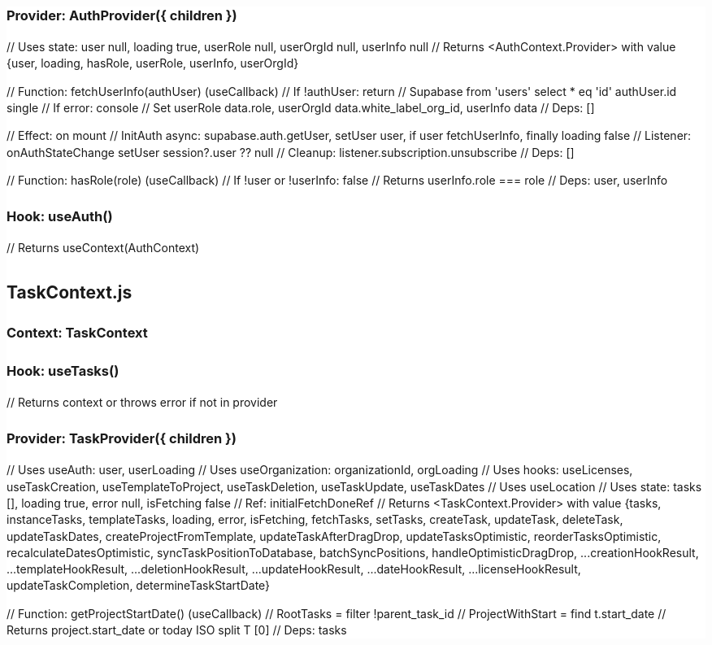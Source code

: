 ### Provider: AuthProvider({ children })
// Uses state: user null, loading true, userRole null, userOrgId null, userInfo null
// Returns <AuthContext.Provider> with value {user, loading, hasRole, userRole, userInfo, userOrgId}

// Function: fetchUserInfo(authUser) (useCallback)
// If !authUser: return
// Supabase from 'users' select * eq 'id' authUser.id single
// If error: console
// Set userRole data.role, userOrgId data.white_label_org_id, userInfo data
// Deps: []

// Effect: on mount
// InitAuth async: supabase.auth.getUser, setUser user, if user fetchUserInfo, finally loading false
// Listener: onAuthStateChange setUser session?.user ?? null
// Cleanup: listener.subscription.unsubscribe
// Deps: []

// Function: hasRole(role) (useCallback)
// If !user or !userInfo: false
// Returns userInfo.role === role
// Deps: user, userInfo

### Hook: useAuth()
// Returns useContext(AuthContext)

## TaskContext.js

### Context: TaskContext

### Hook: useTasks()
// Returns context or throws error if not in provider

### Provider: TaskProvider({ children })
// Uses useAuth: user, userLoading
// Uses useOrganization: organizationId, orgLoading
// Uses hooks: useLicenses, useTaskCreation, useTemplateToProject, useTaskDeletion, useTaskUpdate, useTaskDates
// Uses useLocation
// Uses state: tasks [], loading true, error null, isFetching false
// Ref: initialFetchDoneRef
// Returns <TaskContext.Provider> with value {tasks, instanceTasks, templateTasks, loading, error, isFetching, fetchTasks, setTasks, createTask, updateTask, deleteTask, updateTaskDates, createProjectFromTemplate, updateTaskAfterDragDrop, updateTasksOptimistic, reorderTasksOptimistic, recalculateDatesOptimistic, syncTaskPositionToDatabase, batchSyncPositions, handleOptimisticDragDrop, ...creationHookResult, ...templateHookResult, ...deletionHookResult, ...updateHookResult, ...dateHookResult, ...licenseHookResult, updateTaskCompletion, determineTaskStartDate}

// Function: getProjectStartDate() (useCallback)
// RootTasks = filter !parent_task_id
// ProjectWithStart = find t.start_date
// Returns project.start_date or today ISO split T [0]
// Deps: tasks
